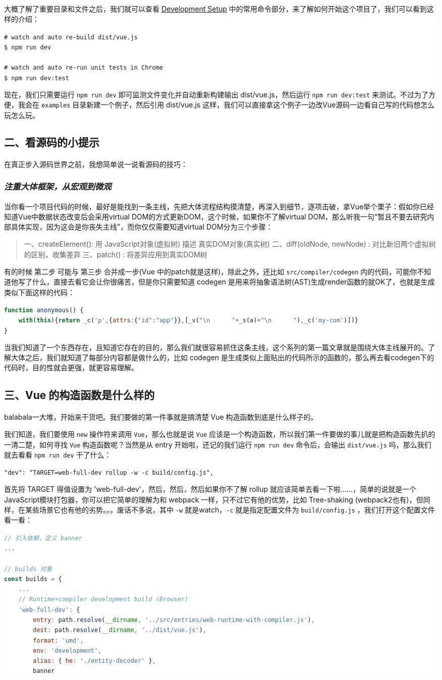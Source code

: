 大概了解了重要目录和文件之后，我们就可以查看 [Development Setup](https://github.com/vuejs/vue/blob/dev/.github/CONTRIBUTING.md#development-setup) 中的常用命令部分，来了解如何开始这个项目了，我们可以看到这样的介绍：

```
# watch and auto re-build dist/vue.js
$ npm run dev

# watch and auto re-run unit tests in Chrome
$ npm run dev:test
```

现在，我们只需要运行 `npm run dev` 即可监测文件变化并自动重新构建输出 dist/vue.js，然后运行 `npm run dev:test` 来测试。不过为了方便，我会在 `examples` 目录新建一个例子，然后引用 dist/vue.js 这样，我们可以直接拿这个例子一边改Vue源码一边看自己写的代码想怎么玩怎么玩。

## 二、看源码的小提示

在真正步入源码世界之前，我想简单说一说看源码的技巧：

### *注重大体框架，从宏观到微观*

当你看一个项目代码的时候，最好是能找到一条主线，先把大体流程结构摸清楚，再深入到细节，逐项击破，拿Vue举个栗子：假如你已经知道Vue中数据状态改变后会采用virtual DOM的方式更新DOM，这个时候，如果你不了解virtual DOM，那么听我一句“暂且不要去研究内部具体实现，因为这会是你丧失主线”，而你仅仅需要知道virtual DOM分为三个步骤：

>一、createElement(): 用 JavaScript对象(虚拟树) 描述 真实DOM对象(真实树)
>二、diff(oldNode, newNode) : 对比新旧两个虚拟树的区别，收集差异
>三、patch() : 将差异应用到真实DOM树

有的时候 第二步 可能与 第三步 合并成一步(Vue 中的patch就是这样)，除此之外，还比如 `src/compiler/codegen` 内的代码，可能你不知道他写了什么，直接去看它会让你很痛苦，但是你只需要知道 codegen 是用来将抽象语法树(AST)生成render函数的就OK了，也就是生成类似下面这样的代码：

```js
function anonymous() {
	with(this){return _c('p',{attrs:{"id":"app"}},[_v("\n      "+_s(a)+"\n      "),_c('my-com')])}
}
```

当我们知道了一个东西存在，且知道它存在的目的，那么我们就很容易抓住这条主线，这个系列的第一篇文章就是围绕大体主线展开的。了解大体之后，我们就知道了每部分内容都是做什么的，比如 codegen 是生成类似上面贴出的代码所示的函数的，那么再去看codegen下的代码时，目的性就会更强，就更容易理解。

## 三、Vue 的构造函数是什么样的

balabala一大堆，开始来干货吧。我们要做的第一件事就是搞清楚 Vue 构造函数到底是什么样子的。

我们知道，我们要使用 `new` 操作符来调用 `Vue`，那么也就是说 `Vue` 应该是一个构造函数，所以我们第一件要做的事儿就是把构造函数先扒的一清二楚，如何寻找 `Vue` 构造函数呢？当然是从 entry 开始啦，还记的我们运行 `npm run dev` 命令后，会输出 `dist/vue.js` 吗，那么我们就去看看 `npm run dev` 干了什么：

```
"dev": "TARGET=web-full-dev rollup -w -c build/config.js",
```

首先将 TARGET 得值设置为 'web-full-dev'，然后，然后，然后如果你不了解 rollup 就应该简单去看一下啦......，简单的说就是一个JavaScript模块打包器，你可以把它简单的理解为和 webpack 一样，只不过它有他的优势，比如 Tree-shaking (webpack2也有)，但同样，在某些场景它也有他的劣势。。。废话不多说，其中 `-w` 就是watch，`-c` 就是指定配置文件为 `build/config.js` ，我们打开这个配置文件看一看：

```js
// 引入依赖，定义 banner
...

// builds 对象
const builds = {
	...
	// Runtime+compiler development build (Browser)
	'web-full-dev': {
	    entry: path.resolve(__dirname, '../src/entries/web-runtime-with-compiler.js'),
	    dest: path.resolve(__dirname, '../dist/vue.js'),
	    format: 'umd',
	    env: 'development',
	    alias: { he: './entity-decoder' },
	    banner
```